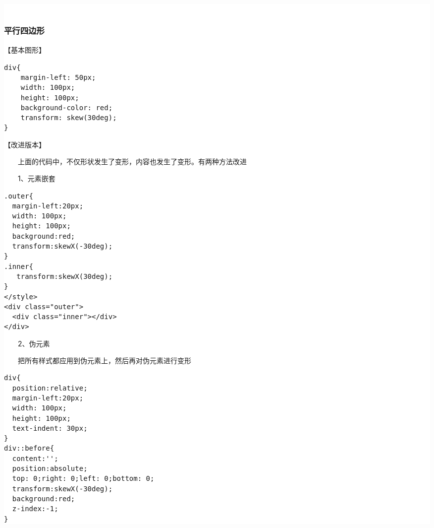 <iframe style="width: 100%; height: 200px;" src="https://demo.xiaohuochai.site/css/shape/s7.html" frameborder="0" width="320" height="240"></iframe>

&nbsp;

### 平行四边形

【基本图形】

<div>
<pre>div{
    margin-left: 50px;
    width: 100px;
    height: 100px;
    background-color: red;
    transform: skew(30deg);
}</pre>
</div>

<iframe style="width: 100%; height: 100px;" src="https://demo.xiaohuochai.site/css/shape/s8.html" frameborder="0" width="320" height="240"></iframe>

【改进版本】

&emsp;&emsp;上面的代码中，不仅形状发生了变形，内容也发生了变形。有两种方法改进

&emsp;&emsp;1、元素嵌套

<div>
<pre>.outer{
  margin-left:20px;
  width: 100px;
  height: 100px;
  background:red;
  transform:skewX(-30deg);
}  
.inner{
   transform:skewX(30deg);
}
&lt;/style&gt;
&lt;div class="outer"&gt;
  &lt;div class="inner"&gt;&lt;/div&gt;
&lt;/div&gt;</pre>
</div>

<iframe style="width: 100%; height: 130px;" src="https://demo.xiaohuochai.site/css/shape/s9.html" frameborder="0" width="320" height="240"></iframe>

&emsp;&emsp;2、伪元素

&emsp;&emsp;把所有样式都应用到伪元素上，然后再对伪元素进行变形

<div>
<pre>div{
  position:relative; 
  margin-left:20px;
  width: 100px;
  height: 100px;
  text-indent: 30px; 
}  
div::before{
  content:'';
  position:absolute;
  top: 0;right: 0;left: 0;bottom: 0;
  transform:skewX(-30deg);
  background:red; 
  z-index:-1;
}</pre>
</div>